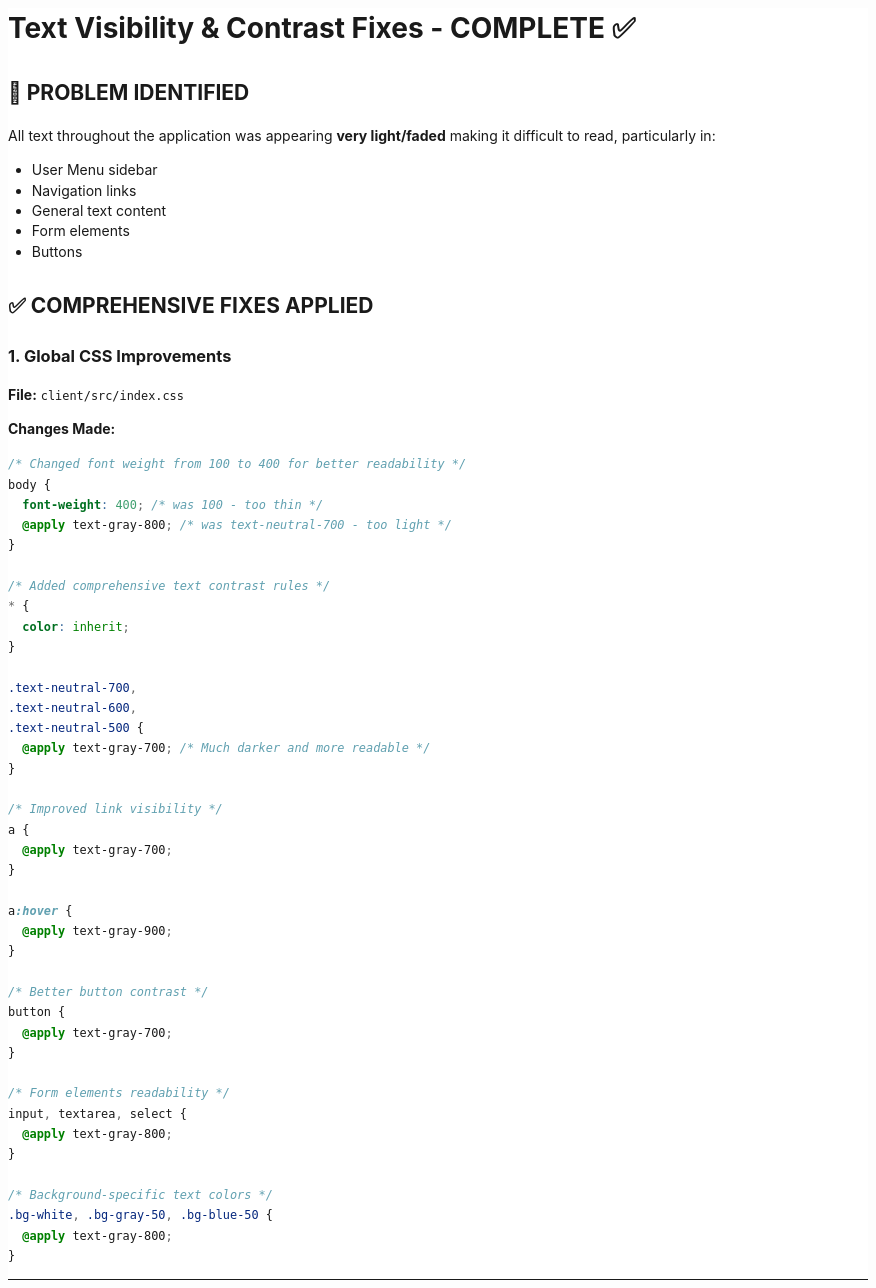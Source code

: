 # Text Visibility & Contrast Fixes - COMPLETE ✅

## 🎯 **PROBLEM IDENTIFIED**
All text throughout the application was appearing **very light/faded** making it difficult to read, particularly in:
- User Menu sidebar
- Navigation links  
- General text content
- Form elements
- Buttons

## ✅ **COMPREHENSIVE FIXES APPLIED**

### 1. **Global CSS Improvements** 
**File:** `client/src/index.css`

**Changes Made:**
```css
/* Changed font weight from 100 to 400 for better readability */
body {
  font-weight: 400; /* was 100 - too thin */
  @apply text-gray-800; /* was text-neutral-700 - too light */
}

/* Added comprehensive text contrast rules */
* {
  color: inherit;
}

.text-neutral-700,
.text-neutral-600,
.text-neutral-500 {
  @apply text-gray-700; /* Much darker and more readable */
}

/* Improved link visibility */
a {
  @apply text-gray-700;
}

a:hover {
  @apply text-gray-900;
}

/* Better button contrast */
button {
  @apply text-gray-700;
}

/* Form elements readability */
input, textarea, select {
  @apply text-gray-800;
}

/* Background-specific text colors */
.bg-white, .bg-gray-50, .bg-blue-50 {
  @apply text-gray-800;
}
```

---